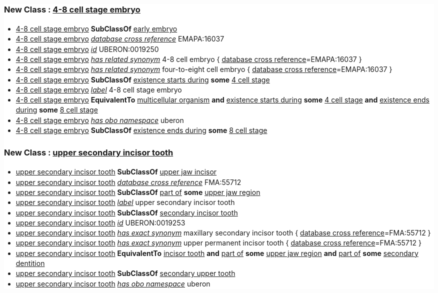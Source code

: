 ### New Class : [4-8 cell stage embryo](http://purl.obolibrary.org/obo/UBERON_0019250)

 * [4-8 cell stage embryo](http://purl.obolibrary.org/obo/UBERON_0019250) **SubClassOf** [early embryo](http://purl.obolibrary.org/obo/UBERON_0019248)
 * [4-8 cell stage embryo](http://purl.obolibrary.org/obo/UBERON_0019250) *[database cross reference](http://www.geneontology.org/formats/oboInOwl#hasDbXref)* EMAPA:16037
 * [4-8 cell stage embryo](http://purl.obolibrary.org/obo/UBERON_0019250) *[id](http://www.geneontology.org/formats/oboInOwl#id)* UBERON:0019250
 * [4-8 cell stage embryo](http://purl.obolibrary.org/obo/UBERON_0019250) *[has related synonym](http://www.geneontology.org/formats/oboInOwl#hasRelatedSynonym)* 4-8 cell embryo { [database cross reference](http://www.geneontology.org/formats/oboInOwl#hasDbXref)=EMAPA:16037 } 
 * [4-8 cell stage embryo](http://purl.obolibrary.org/obo/UBERON_0019250) *[has related synonym](http://www.geneontology.org/formats/oboInOwl#hasRelatedSynonym)* four-to-eight cell embryo { [database cross reference](http://www.geneontology.org/formats/oboInOwl#hasDbXref)=EMAPA:16037 } 
 * [4-8 cell stage embryo](http://purl.obolibrary.org/obo/UBERON_0019250) **SubClassOf** [existence starts during](http://purl.obolibrary.org/obo/RO_0002488) **some** [4 cell stage](http://purl.obolibrary.org/obo/UBERON_0007233)
 * [4-8 cell stage embryo](http://purl.obolibrary.org/obo/UBERON_0019250) *[label](http://www.w3.org/2000/01/rdf-schema#label)* 4-8 cell stage embryo
 * [4-8 cell stage embryo](http://purl.obolibrary.org/obo/UBERON_0019250) **EquivalentTo** [multicellular organism](http://purl.obolibrary.org/obo/UBERON_0000468) **and** [existence starts during](http://purl.obolibrary.org/obo/RO_0002488) **some** [4 cell stage](http://purl.obolibrary.org/obo/UBERON_0007233) **and** [existence ends during](http://purl.obolibrary.org/obo/RO_0002492) **some** [8 cell stage](http://purl.obolibrary.org/obo/UBERON_0007236)
 * [4-8 cell stage embryo](http://purl.obolibrary.org/obo/UBERON_0019250) *[has obo namespace](http://www.geneontology.org/formats/oboInOwl#hasOBONamespace)* uberon
 * [4-8 cell stage embryo](http://purl.obolibrary.org/obo/UBERON_0019250) **SubClassOf** [existence ends during](http://purl.obolibrary.org/obo/RO_0002492) **some** [8 cell stage](http://purl.obolibrary.org/obo/UBERON_0007236)

### New Class : [upper secondary incisor tooth](http://purl.obolibrary.org/obo/UBERON_0019253)

 * [upper secondary incisor tooth](http://purl.obolibrary.org/obo/UBERON_0019253) **SubClassOf** [upper jaw incisor](http://purl.obolibrary.org/obo/UBERON_0003450)
 * [upper secondary incisor tooth](http://purl.obolibrary.org/obo/UBERON_0019253) *[database cross reference](http://www.geneontology.org/formats/oboInOwl#hasDbXref)* FMA:55712
 * [upper secondary incisor tooth](http://purl.obolibrary.org/obo/UBERON_0019253) **SubClassOf** [part of](http://purl.obolibrary.org/obo/BFO_0000050) **some** [upper jaw region](http://purl.obolibrary.org/obo/UBERON_0001709)
 * [upper secondary incisor tooth](http://purl.obolibrary.org/obo/UBERON_0019253) *[label](http://www.w3.org/2000/01/rdf-schema#label)* upper secondary incisor tooth
 * [upper secondary incisor tooth](http://purl.obolibrary.org/obo/UBERON_0019253) **SubClassOf** [secondary incisor tooth](http://purl.obolibrary.org/obo/UBERON_0018550)
 * [upper secondary incisor tooth](http://purl.obolibrary.org/obo/UBERON_0019253) *[id](http://www.geneontology.org/formats/oboInOwl#id)* UBERON:0019253
 * [upper secondary incisor tooth](http://purl.obolibrary.org/obo/UBERON_0019253) *[has exact synonym](http://www.geneontology.org/formats/oboInOwl#hasExactSynonym)* maxillary secondary incisor tooth { [database cross reference](http://www.geneontology.org/formats/oboInOwl#hasDbXref)=FMA:55712 } 
 * [upper secondary incisor tooth](http://purl.obolibrary.org/obo/UBERON_0019253) *[has exact synonym](http://www.geneontology.org/formats/oboInOwl#hasExactSynonym)* upper permanent incisor tooth { [database cross reference](http://www.geneontology.org/formats/oboInOwl#hasDbXref)=FMA:55712 } 
 * [upper secondary incisor tooth](http://purl.obolibrary.org/obo/UBERON_0019253) **EquivalentTo** [incisor tooth](http://purl.obolibrary.org/obo/UBERON_0001098) **and** [part of](http://purl.obolibrary.org/obo/BFO_0000050) **some** [upper jaw region](http://purl.obolibrary.org/obo/UBERON_0001709) **and** [part of](http://purl.obolibrary.org/obo/BFO_0000050) **some** [secondary dentition](http://purl.obolibrary.org/obo/UBERON_0007774)
 * [upper secondary incisor tooth](http://purl.obolibrary.org/obo/UBERON_0019253) **SubClassOf** [secondary upper tooth](http://purl.obolibrary.org/obo/UBERON_0018613)
 * [upper secondary incisor tooth](http://purl.obolibrary.org/obo/UBERON_0019253) *[has obo namespace](http://www.geneontology.org/formats/oboInOwl#hasOBONamespace)* uberon